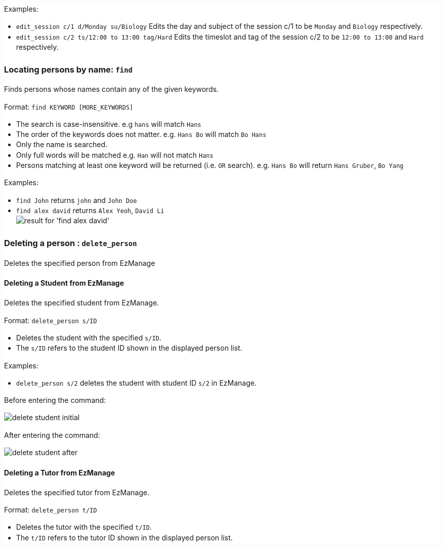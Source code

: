 Examples:
*  `edit_session c/1 d/Monday su/Biology` Edits the day and subject of the session c/1 to be `Monday` and `Biology` respectively.
*  `edit_session c/2 ts/12:00 to 13:00 tag/Hard` Edits the timeslot and tag of the session c/2 to be `12:00 to 13:00` and `Hard` respectively.

### Locating persons by name: `find`

Finds persons whose names contain any of the given keywords.

Format: `find KEYWORD [MORE_KEYWORDS]`

- The search is case-insensitive. e.g `hans` will match `Hans`
- The order of the keywords does not matter. e.g. `Hans Bo` will match `Bo Hans`
- Only the name is searched.
- Only full words will be matched e.g. `Han` will not match `Hans`
- Persons matching at least one keyword will be returned (i.e. `OR` search).
  e.g. `Hans Bo` will return `Hans Gruber`, `Bo Yang`

Examples:

- `find John` returns `john` and `John Doe`
- `find alex david` returns `Alex Yeoh`, `David Li`<br>
  ![result for 'find alex david'](images/findAlexDavidResult.png)

### Deleting a person : `delete_person`

Deletes the specified person from EzManage

#### Deleting a Student from EzManage

Deletes the specified student from EzManage.

Format: `delete_person s/ID`

* Deletes the student with the specified `s/ID`.
* The `s/ID` refers to the student ID shown in the displayed person list.

Examples:
* `delete_person s/2` deletes the student with student ID `s/2` in EzManage.

Before entering the command:

![delete student initial](images/DeleteStudentInitial.png)

After entering the command:

![delete student after](images/DeleteStudentAfter.png)

#### Deleting a Tutor from EzManage

Deletes the specified tutor from EzManage.

Format: `delete_person t/ID`

* Deletes the tutor with the specified `t/ID`.
* The `t/ID` refers to the tutor ID shown in the displayed person list.
